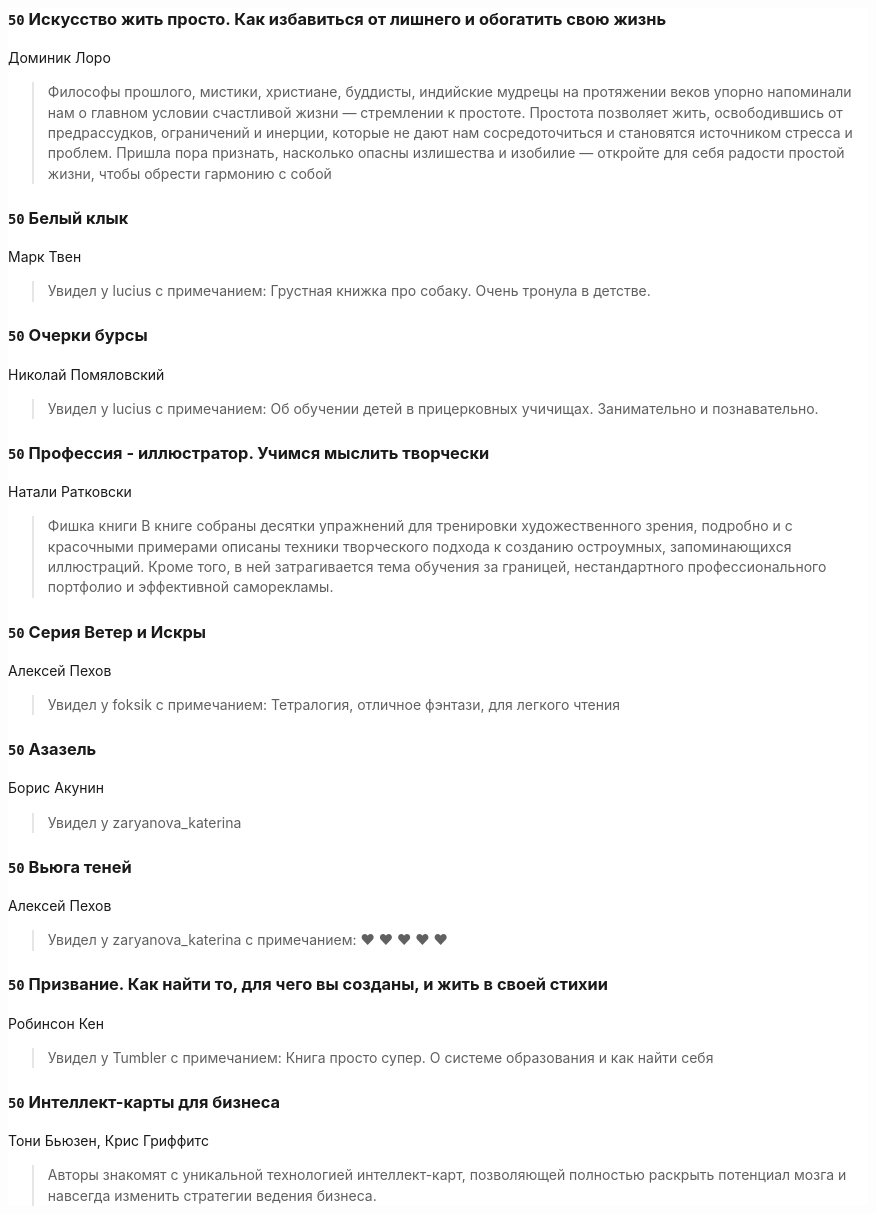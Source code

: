 ### `50` Искусство жить просто. Как избавиться от лишнего и обогатить свою жизнь
Доминик Лоро
> Философы прошлого, мистики, христиане, буддисты, индийские мудрецы на протяжении веков упорно напоминали нам о главном условии счастливой жизни — стремлении к простоте. Простота позволяет жить, освободившись от предрассудков, ограничений и инерции, которые не дают нам сосредоточиться и становятся источником стресса и проблем.
> Пришла пора признать, насколько опасны излишества и изобилие — откройте для себя радости простой жизни, чтобы обрести гармонию с собой

### `50` Белый клык
Марк Твен
> Увидел у lucius с примечанием: Грустная книжка про собаку. Очень тронула в детстве.

### `50` Очерки бурсы
Николай Помяловский
> Увидел у lucius с примечанием: Об обучении детей в прицерковных учичищах. Занимательно и познавательно.


### `50` Профессия - иллюстратор. Учимся мыслить творчески
Натали Ратковски
> Фишка книги 
> В книге собраны десятки упражнений для тренировки художественного зрения, подробно и с красочными примерами описаны техники творческого подхода к созданию остроумных, запоминающихся иллюстраций. Кроме того, в ней затрагивается тема обучения за границей, нестандартного профессионального портфолио и эффективной саморекламы.

### `50` Серия Ветер и Искры
Алексей Пехов
> Увидел у foksik с примечанием: Тетралогия, отличное фэнтази, для легкого чтения

### `50` Азазель
Борис Акунин
> Увидел у zaryanova_katerina

### `50` Вьюга теней
Алексей Пехов
> Увидел у zaryanova_katerina с примечанием: ♥  ♥  ♥  ♥  ♥

### `50` Призвание. Как найти то, для чего вы созданы, и жить в своей стихии
Робинсон Кен
> Увидел у Tumbler с примечанием: Книга просто супер. О системе образования и как найти себя

### `50` Интеллект-карты для бизнеса
Тони Бьюзен, Крис Гриффитс
> Авторы знакомят с уникальной технологией интеллект-карт, позволяющей полностью раскрыть потенциал мозга и навсегда изменить стратегии ведения бизнеса.
